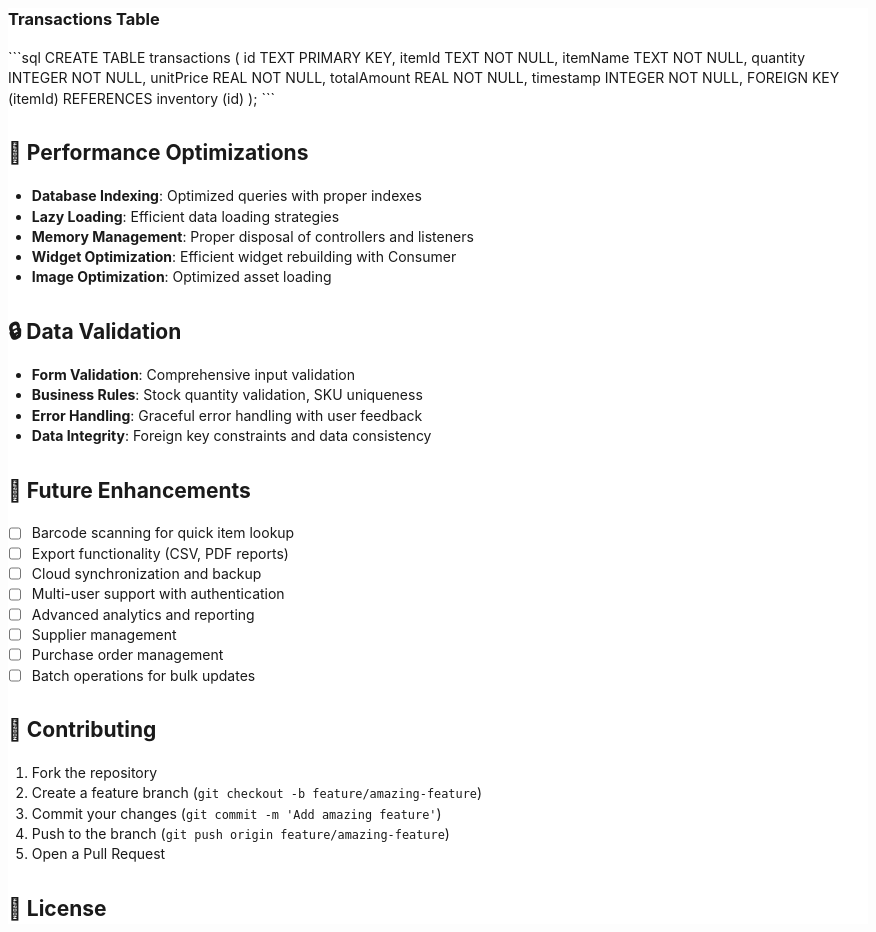 ### **Transactions Table**
\`\`\`sql
CREATE TABLE transactions (
  id TEXT PRIMARY KEY,
  itemId TEXT NOT NULL,
  itemName TEXT NOT NULL,
  quantity INTEGER NOT NULL,
  unitPrice REAL NOT NULL,
  totalAmount REAL NOT NULL,
  timestamp INTEGER NOT NULL,
  FOREIGN KEY (itemId) REFERENCES inventory (id)
);
\`\`\`

## 🚀 **Performance Optimizations**

- **Database Indexing**: Optimized queries with proper indexes
- **Lazy Loading**: Efficient data loading strategies
- **Memory Management**: Proper disposal of controllers and listeners
- **Widget Optimization**: Efficient widget rebuilding with Consumer
- **Image Optimization**: Optimized asset loading

## 🔒 **Data Validation**

- **Form Validation**: Comprehensive input validation
- **Business Rules**: Stock quantity validation, SKU uniqueness
- **Error Handling**: Graceful error handling with user feedback
- **Data Integrity**: Foreign key constraints and data consistency

## 🎯 **Future Enhancements**

- [ ] Barcode scanning for quick item lookup
- [ ] Export functionality (CSV, PDF reports)
- [ ] Cloud synchronization and backup
- [ ] Multi-user support with authentication
- [ ] Advanced analytics and reporting
- [ ] Supplier management
- [ ] Purchase order management
- [ ] Batch operations for bulk updates

## 🤝 **Contributing**

1. Fork the repository
2. Create a feature branch (`git checkout -b feature/amazing-feature`)
3. Commit your changes (`git commit -m 'Add amazing feature'`)
4. Push to the branch (`git push origin feature/amazing-feature`)
5. Open a Pull Request

## 📄 **License**
